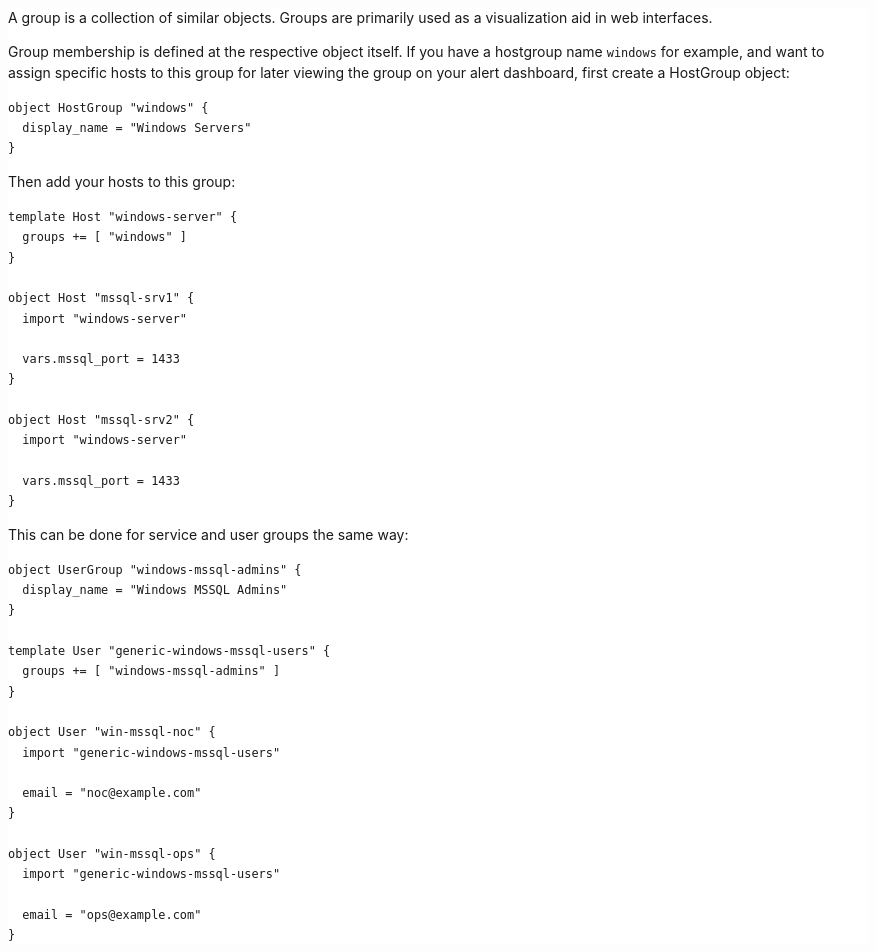 A group is a collection of similar objects. Groups are primarily used as a
visualization aid in web interfaces.

Group membership is defined at the respective object itself. If
you have a hostgroup name `windows` for example, and want to assign
specific hosts to this group for later viewing the group on your
alert dashboard, first create a HostGroup object:

```
object HostGroup "windows" {
  display_name = "Windows Servers"
}
```

Then add your hosts to this group:

```
template Host "windows-server" {
  groups += [ "windows" ]
}

object Host "mssql-srv1" {
  import "windows-server"

  vars.mssql_port = 1433
}

object Host "mssql-srv2" {
  import "windows-server"

  vars.mssql_port = 1433
}
```

This can be done for service and user groups the same way:

```
object UserGroup "windows-mssql-admins" {
  display_name = "Windows MSSQL Admins"
}

template User "generic-windows-mssql-users" {
  groups += [ "windows-mssql-admins" ]
}

object User "win-mssql-noc" {
  import "generic-windows-mssql-users"

  email = "noc@example.com"
}

object User "win-mssql-ops" {
  import "generic-windows-mssql-users"

  email = "ops@example.com"
}
```

